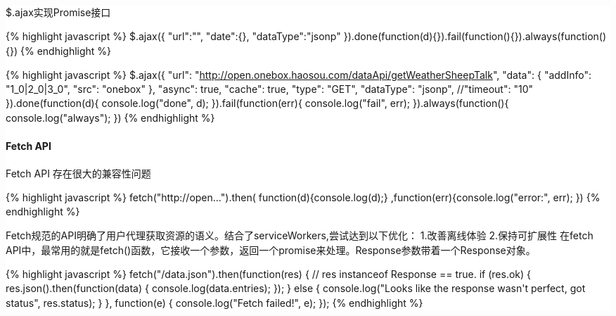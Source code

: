 $.ajax实现Promise接口

{% highlight javascript %}
$.ajax({
	"url":"",
	"date":{},
	"dataType":"jsonp"
}).done(function(d){}).fail(function(){}).always(function(){})
{% endhighlight %}


{% highlight javascript %}
$.ajax({
    "url": "http://open.onebox.haosou.com/dataApi/getWeatherSheepTalk",
    "data": {
        "addInfo": "1_0|2_0|3_0",
        "src": "onebox"
    },
    "async": true,
    "cache": true,
    "type": "GET",
    "dataType": "jsonp",
    //"timeout": "10"
}).done(function(d){
    console.log("done", d);
}).fail(function(err){
    console.log("fail", err);
}).always(function(){
    console.log("always");
})
{% endhighlight %}

#### Fetch API 

Fetch API 存在很大的兼容性问题

{% highlight javascript %}
fetch("http://open...").then(
function(d){console.log(d);}
,function(err){console.log("error:", err);
})
{% endhighlight %}

Fetch规范的API明确了用户代理获取资源的语义。结合了serviceWorkers,尝试达到以下优化：
1.改善离线体验
2.保持可扩展性
在fetch API中，最常用的就是fetch()函数，它接收一个参数，返回一个promise来处理。Response参数带着一个Response对象。

{% highlight javascript %}
fetch("/data.json").then(function(res) {
  // res instanceof Response == true.
  if (res.ok) {
    res.json().then(function(data) {
      console.log(data.entries);
    });
  } else {
    console.log("Looks like the response wasn't perfect, got status", res.status);
  }
}, function(e) {
  console.log("Fetch failed!", e);
});
{% endhighlight %}
